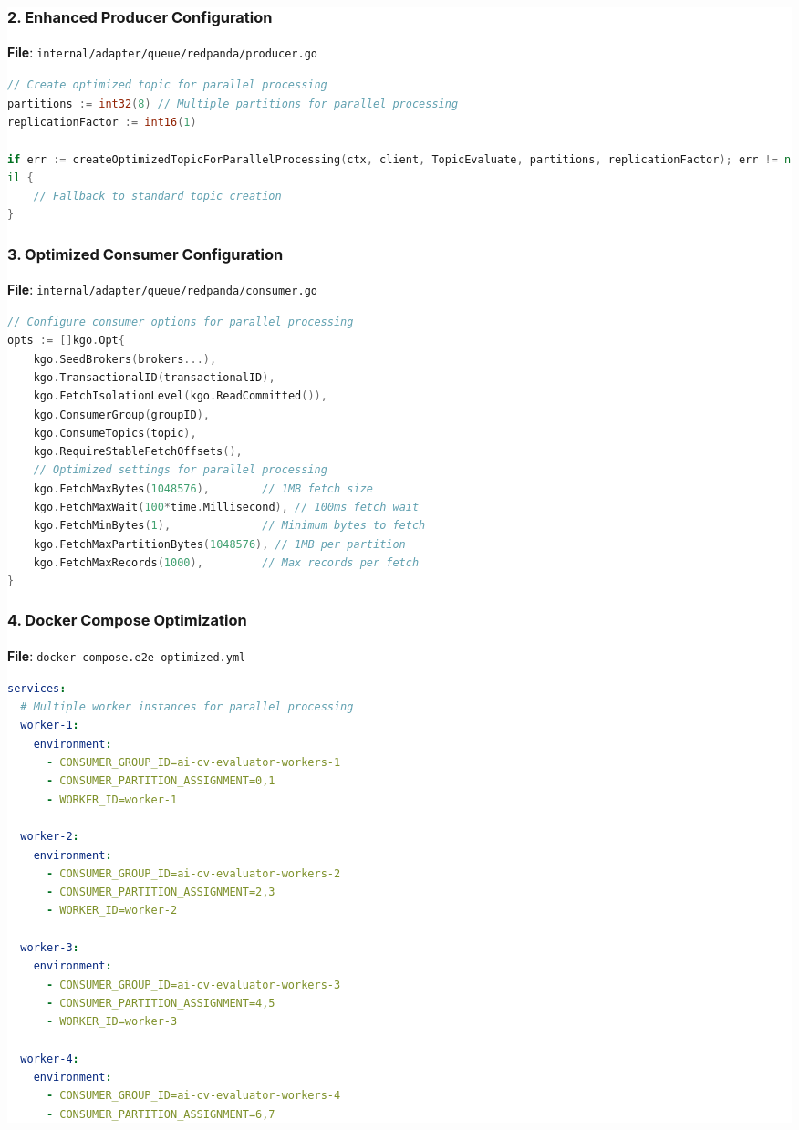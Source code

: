 ### **2. Enhanced Producer Configuration**

**File**: `internal/adapter/queue/redpanda/producer.go`

```go
// Create optimized topic for parallel processing
partitions := int32(8) // Multiple partitions for parallel processing
replicationFactor := int16(1)

if err := createOptimizedTopicForParallelProcessing(ctx, client, TopicEvaluate, partitions, replicationFactor); err != nil {
    // Fallback to standard topic creation
}
```

### **3. Optimized Consumer Configuration**

**File**: `internal/adapter/queue/redpanda/consumer.go`

```go
// Configure consumer options for parallel processing
opts := []kgo.Opt{
    kgo.SeedBrokers(brokers...),
    kgo.TransactionalID(transactionalID),
    kgo.FetchIsolationLevel(kgo.ReadCommitted()),
    kgo.ConsumerGroup(groupID),
    kgo.ConsumeTopics(topic),
    kgo.RequireStableFetchOffsets(),
    // Optimized settings for parallel processing
    kgo.FetchMaxBytes(1048576),        // 1MB fetch size
    kgo.FetchMaxWait(100*time.Millisecond), // 100ms fetch wait
    kgo.FetchMinBytes(1),              // Minimum bytes to fetch
    kgo.FetchMaxPartitionBytes(1048576), // 1MB per partition
    kgo.FetchMaxRecords(1000),         // Max records per fetch
}
```

### **4. Docker Compose Optimization**

**File**: `docker-compose.e2e-optimized.yml`

```yaml
services:
  # Multiple worker instances for parallel processing
  worker-1:
    environment:
      - CONSUMER_GROUP_ID=ai-cv-evaluator-workers-1
      - CONSUMER_PARTITION_ASSIGNMENT=0,1
      - WORKER_ID=worker-1
      
  worker-2:
    environment:
      - CONSUMER_GROUP_ID=ai-cv-evaluator-workers-2
      - CONSUMER_PARTITION_ASSIGNMENT=2,3
      - WORKER_ID=worker-2
      
  worker-3:
    environment:
      - CONSUMER_GROUP_ID=ai-cv-evaluator-workers-3
      - CONSUMER_PARTITION_ASSIGNMENT=4,5
      - WORKER_ID=worker-3
      
  worker-4:
    environment:
      - CONSUMER_GROUP_ID=ai-cv-evaluator-workers-4
      - CONSUMER_PARTITION_ASSIGNMENT=6,7
```